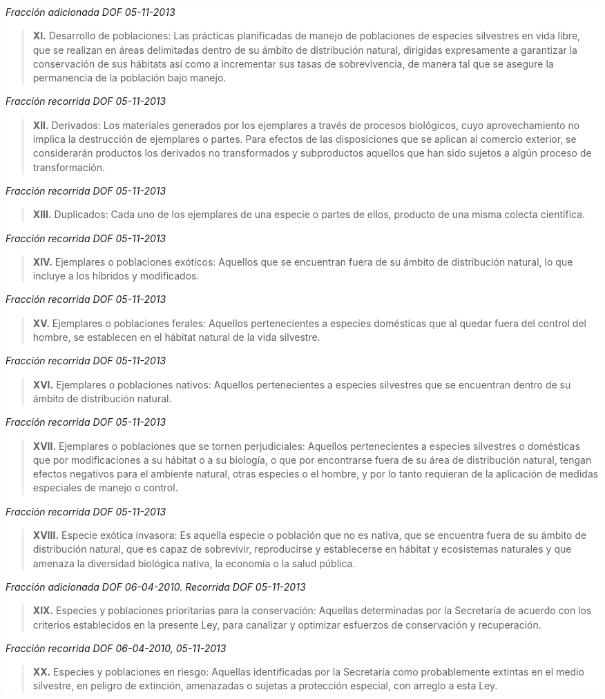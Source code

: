 *Fracción adicionada DOF 05-11-2013*

> **XI.** Desarrollo de poblaciones: Las prácticas planificadas de manejo de poblaciones de especies silvestres en vida libre, que se realizan en áreas delimitadas dentro de su ámbito de distribución natural, dirigidas expresamente a garantizar la conservación de sus hábitats así como a incrementar sus tasas de sobrevivencia, de manera tal que se asegure la permanencia de la población bajo manejo.

*Fracción recorrida DOF 05-11-2013*

> **XII.** Derivados: Los materiales generados por los ejemplares a través de procesos biológicos, cuyo aprovechamiento no implica la destrucción de ejemplares o partes. Para efectos de las disposiciones que se aplican al comercio exterior, se considerarán productos los derivados no transformados y subproductos aquellos que han sido sujetos a algún proceso de transformación.

*Fracción recorrida DOF 05-11-2013*

> **XIII.** Duplicados: Cada uno de los ejemplares de una especie o partes de ellos, producto de una misma colecta científica.

*Fracción recorrida DOF 05-11-2013*

> **XIV.** Ejemplares o poblaciones exóticos: Aquellos que se encuentran fuera de su ámbito de distribución natural, lo que incluye a los híbridos y modificados.

*Fracción recorrida DOF 05-11-2013*

> **XV.** Ejemplares o poblaciones ferales: Aquellos pertenecientes a especies domésticas que al quedar fuera del control del hombre, se establecen en el hábitat natural de la vida silvestre.

*Fracción recorrida DOF 05-11-2013*

> **XVI.** Ejemplares o poblaciones nativos: Aquellos pertenecientes a especies silvestres que se encuentran dentro de su ámbito de distribución natural.

*Fracción recorrida DOF 05-11-2013*

> **XVII.** Ejemplares o poblaciones que se tornen perjudiciales: Aquellos pertenecientes a especies silvestres o domésticas que por modificaciones a su hábitat o a su biología, o que por encontrarse fuera de su área de distribución natural, tengan efectos negativos para el ambiente natural, otras especies o el hombre, y por lo tanto requieran de la aplicación de medidas especiales de manejo o control.

*Fracción recorrida DOF 05-11-2013*

> **XVIII.** Especie exótica invasora: Es aquella especie o población que no es nativa, que se encuentra fuera de su ámbito de distribución natural, que es capaz de sobrevivir, reproducirse y establecerse en hábitat y ecosistemas naturales y que amenaza la diversidad biológica nativa, la economía o la salud pública.

*Fracción adicionada DOF 06-04-2010. Recorrida DOF 05-11-2013*

> **XIX.** Especies y poblaciones prioritarias para la conservación: Aquellas determinadas por la Secretaría de acuerdo con los criterios establecidos en la presente Ley, para canalizar y optimizar esfuerzos de conservación y recuperación.

*Fracción recorrida DOF 06-04-2010, 05-11-2013*

> **XX.** Especies y poblaciones en riesgo: Aquellas identificadas por la Secretaría como probablemente extintas en el medio silvestre, en peligro de extinción, amenazadas o sujetas a protección especial, con arreglo a esta Ley.
